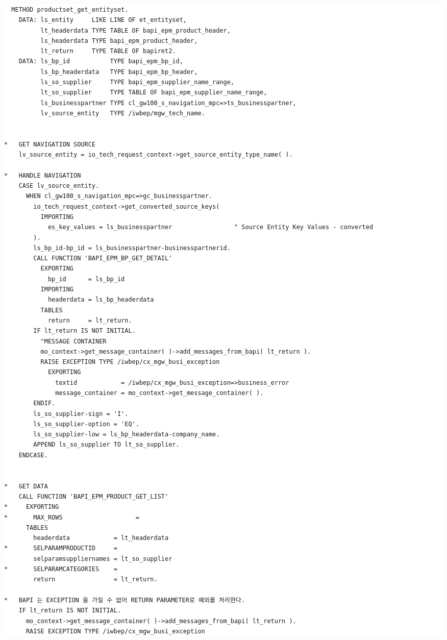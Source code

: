   

  ```abap
    METHOD productset_get_entityset.
      DATA: ls_entity     LIKE LINE OF et_entityset,
            lt_headerdata TYPE TABLE OF bapi_epm_product_header,
            ls_headerdata TYPE bapi_epm_product_header,
            lt_return     TYPE TABLE OF bapiret2.
      DATA: ls_bp_id           TYPE bapi_epm_bp_id,
            ls_bp_headerdata   TYPE bapi_epm_bp_header,
            ls_so_supplier     TYPE bapi_epm_supplier_name_range,
            lt_so_supplier     TYPE TABLE OF bapi_epm_supplier_name_range,
            ls_businesspartner TYPE cl_gw100_s_navigation_mpc=>ts_businesspartner,
            lv_source_entity   TYPE /iwbep/mgw_tech_name.
  
  
  *   GET NAVIGATION SOURCE
      lv_source_entity = io_tech_request_context->get_source_entity_type_name( ).
  
  *   HANDLE NAVIGATION
      CASE lv_source_entity.
        WHEN cl_gw100_s_navigation_mpc=>gc_businesspartner.
          io_tech_request_context->get_converted_source_keys(
            IMPORTING
              es_key_values = ls_businesspartner                 " Source Entity Key Values - converted
          ).
          ls_bp_id-bp_id = ls_businesspartner-businesspartnerid.
          CALL FUNCTION 'BAPI_EPM_BP_GET_DETAIL'
            EXPORTING
              bp_id      = ls_bp_id
            IMPORTING
              headerdata = ls_bp_headerdata
            TABLES
              return     = lt_return.
          IF lt_return IS NOT INITIAL.
            "MESSAGE CONTAINER
            mo_context->get_message_container( )->add_messages_from_bapi( lt_return ).
            RAISE EXCEPTION TYPE /iwbep/cx_mgw_busi_exception
              EXPORTING
                textid            = /iwbep/cx_mgw_busi_exception=>business_error
                message_container = mo_context->get_message_container( ).
          ENDIF.
          ls_so_supplier-sign = 'I'.
          ls_so_supplier-option = 'EQ'.
          ls_so_supplier-low = ls_bp_headerdata-company_name.
          APPEND ls_so_supplier TO lt_so_supplier.
      ENDCASE.
  
  
  *   GET DATA
      CALL FUNCTION 'BAPI_EPM_PRODUCT_GET_LIST'
  *     EXPORTING
  *       MAX_ROWS                    =
        TABLES
          headerdata            = lt_headerdata
  *       SELPARAMPRODUCTID     =
          selparamsuppliernames = lt_so_supplier
  *       SELPARAMCATEGORIES    =
          return                = lt_return.
  
  *   BAPI 는 EXCEPTION 을 가질 수 없어 RETURN PARAMETER로 예외를 처리한다.
      IF lt_return IS NOT INITIAL.
        mo_context->get_message_container( )->add_messages_from_bapi( lt_return ).
        RAISE EXCEPTION TYPE /iwbep/cx_mgw_busi_exception
  ```
